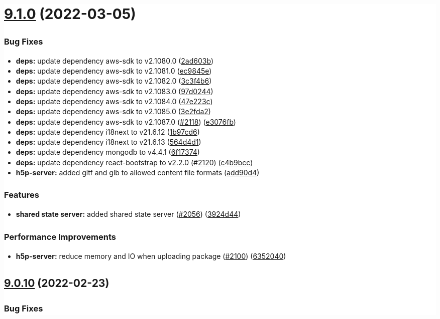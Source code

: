 
# [9.1.0](https://github.com/Lumieducation/H5P-Nodejs-library/compare/v9.0.10...v9.1.0) (2022-03-05)

### Bug Fixes

-   **deps:** update dependency aws-sdk to v2.1080.0 ([2ad603b](https://github.com/Lumieducation/H5P-Nodejs-library/commit/2ad603b5f69d9cba92a5b6e833e9b47bc3798a7f))
-   **deps:** update dependency aws-sdk to v2.1081.0 ([ec9845e](https://github.com/Lumieducation/H5P-Nodejs-library/commit/ec9845ee5326e064460123d1b82258fa8aff8d71))
-   **deps:** update dependency aws-sdk to v2.1082.0 ([3c3f4b6](https://github.com/Lumieducation/H5P-Nodejs-library/commit/3c3f4b693596a2ed2b0b0a5c7ce88b5866be1720))
-   **deps:** update dependency aws-sdk to v2.1083.0 ([97d0244](https://github.com/Lumieducation/H5P-Nodejs-library/commit/97d024495b0dc005d452b4d299a31211d8dc648f))
-   **deps:** update dependency aws-sdk to v2.1084.0 ([47e223c](https://github.com/Lumieducation/H5P-Nodejs-library/commit/47e223c9b4d9c9375f4d4ade216a32fa1e85ce27))
-   **deps:** update dependency aws-sdk to v2.1085.0 ([3e2fda2](https://github.com/Lumieducation/H5P-Nodejs-library/commit/3e2fda2d4c03a003c213d789e43a6818e35ceb86))
-   **deps:** update dependency aws-sdk to v2.1087.0 ([#2118](https://github.com/Lumieducation/H5P-Nodejs-library/issues/2118)) ([e3076fb](https://github.com/Lumieducation/H5P-Nodejs-library/commit/e3076fb10253e6588d9fbd32a58ff96e43d41a60))
-   **deps:** update dependency i18next to v21.6.12 ([1b97cd6](https://github.com/Lumieducation/H5P-Nodejs-library/commit/1b97cd6f3fafcdbf766abf270d8b0b422929384e))
-   **deps:** update dependency i18next to v21.6.13 ([564d4d1](https://github.com/Lumieducation/H5P-Nodejs-library/commit/564d4d1ffbac89dd80a153259e0f72580b37a5d8))
-   **deps:** update dependency mongodb to v4.4.1 ([6f17374](https://github.com/Lumieducation/H5P-Nodejs-library/commit/6f173747e64889945fc2de21514dcb842c85eb64))
-   **deps:** update dependency react-bootstrap to v2.2.0 ([#2120](https://github.com/Lumieducation/H5P-Nodejs-library/issues/2120)) ([c4b9bcc](https://github.com/Lumieducation/H5P-Nodejs-library/commit/c4b9bccf27650a28be6efc1aa2ec996d532935e0))
-   **h5p-server:** added gltf and glb to allowed content file formats ([add90d4](https://github.com/Lumieducation/H5P-Nodejs-library/commit/add90d4232bb3c252250ef5c06c2dad63bf5f106))

### Features

-   **shared state server:** added shared state server ([#2056](https://github.com/Lumieducation/H5P-Nodejs-library/issues/2056)) ([3924d44](https://github.com/Lumieducation/H5P-Nodejs-library/commit/3924d4478cdc791d08d1e2b4daf91500d4dce861))

### Performance Improvements

-   **h5p-server:** reduce memory and IO when uploading package ([#2100](https://github.com/Lumieducation/H5P-Nodejs-library/issues/2100)) ([6352040](https://github.com/Lumieducation/H5P-Nodejs-library/commit/63520408e83abe31e07536999203660b73dde4f4))

## [9.0.10](https://github.com/Lumieducation/H5P-Nodejs-library/compare/v9.0.9...v9.0.10) (2022-02-23)

### Bug Fixes

